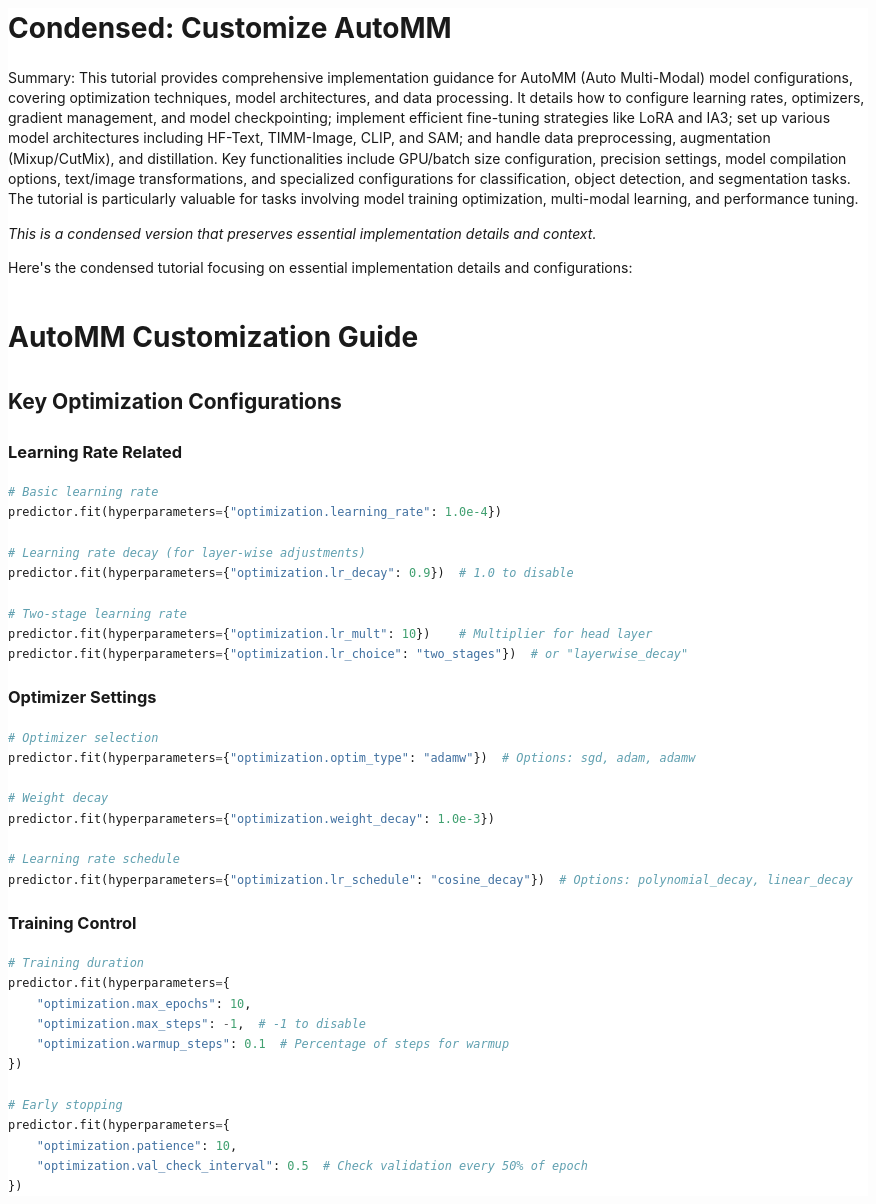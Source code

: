 # Condensed: Customize AutoMM

Summary: This tutorial provides comprehensive implementation guidance for AutoMM (Auto Multi-Modal) model configurations, covering optimization techniques, model architectures, and data processing. It details how to configure learning rates, optimizers, gradient management, and model checkpointing; implement efficient fine-tuning strategies like LoRA and IA3; set up various model architectures including HF-Text, TIMM-Image, CLIP, and SAM; and handle data preprocessing, augmentation (Mixup/CutMix), and distillation. Key functionalities include GPU/batch size configuration, precision settings, model compilation options, text/image transformations, and specialized configurations for classification, object detection, and segmentation tasks. The tutorial is particularly valuable for tasks involving model training optimization, multi-modal learning, and performance tuning.

*This is a condensed version that preserves essential implementation details and context.*

Here's the condensed tutorial focusing on essential implementation details and configurations:

# AutoMM Customization Guide

## Key Optimization Configurations

### Learning Rate Related
```python
# Basic learning rate
predictor.fit(hyperparameters={"optimization.learning_rate": 1.0e-4})

# Learning rate decay (for layer-wise adjustments)
predictor.fit(hyperparameters={"optimization.lr_decay": 0.9})  # 1.0 to disable

# Two-stage learning rate
predictor.fit(hyperparameters={"optimization.lr_mult": 10})    # Multiplier for head layer
predictor.fit(hyperparameters={"optimization.lr_choice": "two_stages"})  # or "layerwise_decay"
```

### Optimizer Settings
```python
# Optimizer selection
predictor.fit(hyperparameters={"optimization.optim_type": "adamw"})  # Options: sgd, adam, adamw

# Weight decay
predictor.fit(hyperparameters={"optimization.weight_decay": 1.0e-3})

# Learning rate schedule
predictor.fit(hyperparameters={"optimization.lr_schedule": "cosine_decay"})  # Options: polynomial_decay, linear_decay
```

### Training Control
```python
# Training duration
predictor.fit(hyperparameters={
    "optimization.max_epochs": 10,
    "optimization.max_steps": -1,  # -1 to disable
    "optimization.warmup_steps": 0.1  # Percentage of steps for warmup
})

# Early stopping
predictor.fit(hyperparameters={
    "optimization.patience": 10,
    "optimization.val_check_interval": 0.5  # Check validation every 50% of epoch
})
```
